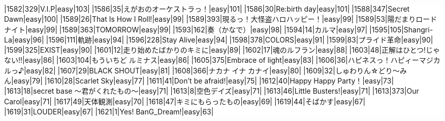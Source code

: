 |1582|329|V.I.P|easy|103|
|1586|35|えがおのオーケストラっ！|easy|101|
|1586|30|Re:birth day|easy|101|
|1588|347|Secret Dawn|easy|100|
|1589|26|That Is How I Roll!|easy|99|
|1589|393|現るっ！大怪盗ハロハッピー！|easy|99|
|1589|53|陽だまりロードナイト|easy|99|
|1589|363|TOMORROW|easy|99|
|1593|162|奏（かなで）|easy|98|
|1594|14|カルマ|easy|97|
|1595|105|Shangri-La|easy|96|
|1596|111|軌跡|easy|94|
|1596|228|Stay Alive|easy|94|
|1598|378|COLORS|easy|91|
|1599|83|プライド革命|easy|90|
|1599|325|EXIST|easy|90|
|1601|12|走り始めたばかりのキミに|easy|89|
|1602|17|魂のルフラン|easy|88|
|1603|48|正解はひとつ!じゃない!!|easy|86|
|1603|104|もういちど ルミナス|easy|86|
|1605|375|Embrace of light|easy|83|
|1606|36|ハピネスっ！ハピィーマジカルっ♪|easy|82|
|1607|29|BLACK SHOUT|easy|81|
|1608|366|ナカナ イナ カナイ|easy|80|
|1609|32|しゅわりん☆どり〜みん|easy|79|
|1610|28|Scarlet Sky|easy|77|
|1611|41|Don’t be afraid!|easy|75|
|1612|40|Happy Happy Party！|easy|73|
|1613|18|secret base ～君がくれたもの～|easy|71|
|1613|8|空色デイズ|easy|71|
|1613|46|Little Busters!|easy|71|
|1613|373|Our Carol|easy|71|
|1617|49|天体観測|easy|70|
|1618|47|キミにもらったもの|easy|69|
|1619|44|そばかす|easy|67|
|1619|31|LOUDER|easy|67|
|1621|1|Yes! BanG_Dream!|easy|63|

